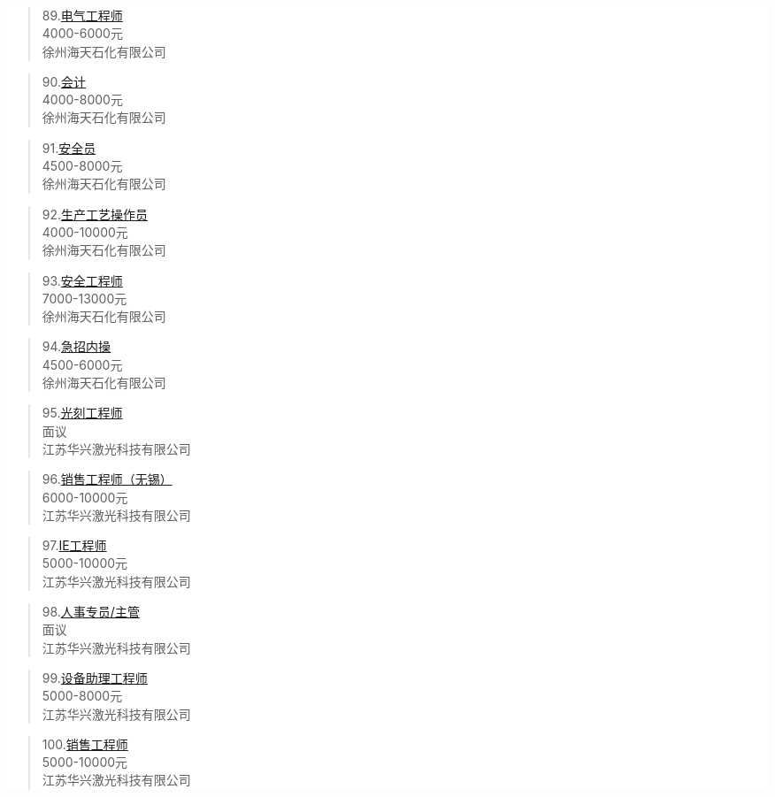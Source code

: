 >89.[电气工程师](https://www.pzhr.com/job/13532.html)<br>
>4000-6000元<br>
>徐州海天石化有限公司

>90.[会计](https://www.pzhr.com/job/13893.html)<br>
>4000-8000元<br>
>徐州海天石化有限公司

>91.[安全员](https://www.pzhr.com/job/12154.html)<br>
>4500-8000元<br>
>徐州海天石化有限公司

>92.[生产工艺操作员](https://www.pzhr.com/job/12174.html)<br>
>4000-10000元<br>
>徐州海天石化有限公司

>93.[安全工程师](https://www.pzhr.com/job/9832.html)<br>
>7000-13000元<br>
>徐州海天石化有限公司

>94.[急招内操](https://www.pzhr.com/job/16986.html)<br>
>4500-6000元<br>
>徐州海天石化有限公司

>95.[光刻工程师](https://www.pzhr.com/job/17750.html)<br>
>面议<br>
>江苏华兴激光科技有限公司

>96.[销售工程师（无锡）](https://www.pzhr.com/job/17668.html)<br>
>6000-10000元<br>
>江苏华兴激光科技有限公司

>97.[IE工程师](https://www.pzhr.com/job/16921.html)<br>
>5000-10000元<br>
>江苏华兴激光科技有限公司

>98.[人事专员/主管](https://www.pzhr.com/job/17193.html)<br>
>面议<br>
>江苏华兴激光科技有限公司

>99.[设备助理工程师](https://www.pzhr.com/job/15530.html)<br>
>5000-8000元<br>
>江苏华兴激光科技有限公司

>100.[销售工程师](https://www.pzhr.com/job/13077.html)<br>
>5000-10000元<br>
>江苏华兴激光科技有限公司

